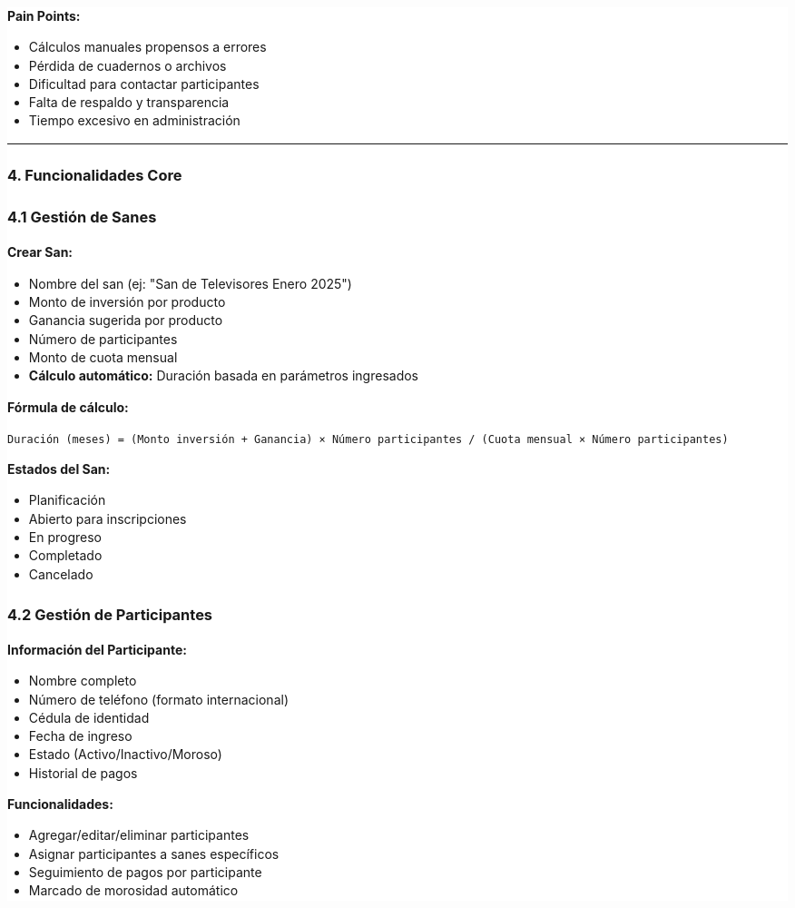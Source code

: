 **Pain Points:**

- Cálculos manuales propensos a errores
- Pérdida de cuadernos o archivos
- Dificultad para contactar participantes
- Falta de respaldo y transparencia
- Tiempo excesivo en administración

---

### 4. Funcionalidades Core

### 4.1 Gestión de Sanes

**Crear San:**

- Nombre del san (ej: "San de Televisores Enero 2025")
- Monto de inversión por producto
- Ganancia sugerida por producto
- Número de participantes
- Monto de cuota mensual
- **Cálculo automático:** Duración basada en parámetros ingresados

**Fórmula de cálculo:**

```
Duración (meses) = (Monto inversión + Ganancia) × Número participantes / (Cuota mensual × Número participantes)
```

**Estados del San:**

- Planificación
- Abierto para inscripciones
- En progreso
- Completado
- Cancelado

### 4.2 Gestión de Participantes

**Información del Participante:**

- Nombre completo
- Número de teléfono (formato internacional)
- Cédula de identidad
- Fecha de ingreso
- Estado (Activo/Inactivo/Moroso)
- Historial de pagos

**Funcionalidades:**

- Agregar/editar/eliminar participantes
- Asignar participantes a sanes específicos
- Seguimiento de pagos por participante
- Marcado de morosidad automático
